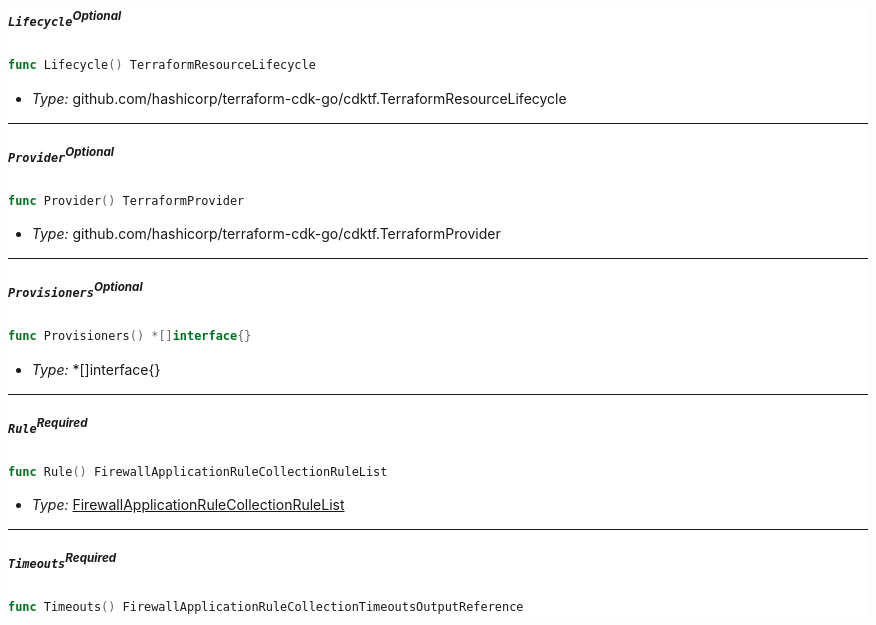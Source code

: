 
##### `Lifecycle`<sup>Optional</sup> <a name="Lifecycle" id="@cdktf/provider-azurerm.firewallApplicationRuleCollection.FirewallApplicationRuleCollection.property.lifecycle"></a>

```go
func Lifecycle() TerraformResourceLifecycle
```

- *Type:* github.com/hashicorp/terraform-cdk-go/cdktf.TerraformResourceLifecycle

---

##### `Provider`<sup>Optional</sup> <a name="Provider" id="@cdktf/provider-azurerm.firewallApplicationRuleCollection.FirewallApplicationRuleCollection.property.provider"></a>

```go
func Provider() TerraformProvider
```

- *Type:* github.com/hashicorp/terraform-cdk-go/cdktf.TerraformProvider

---

##### `Provisioners`<sup>Optional</sup> <a name="Provisioners" id="@cdktf/provider-azurerm.firewallApplicationRuleCollection.FirewallApplicationRuleCollection.property.provisioners"></a>

```go
func Provisioners() *[]interface{}
```

- *Type:* *[]interface{}

---

##### `Rule`<sup>Required</sup> <a name="Rule" id="@cdktf/provider-azurerm.firewallApplicationRuleCollection.FirewallApplicationRuleCollection.property.rule"></a>

```go
func Rule() FirewallApplicationRuleCollectionRuleList
```

- *Type:* <a href="#@cdktf/provider-azurerm.firewallApplicationRuleCollection.FirewallApplicationRuleCollectionRuleList">FirewallApplicationRuleCollectionRuleList</a>

---

##### `Timeouts`<sup>Required</sup> <a name="Timeouts" id="@cdktf/provider-azurerm.firewallApplicationRuleCollection.FirewallApplicationRuleCollection.property.timeouts"></a>

```go
func Timeouts() FirewallApplicationRuleCollectionTimeoutsOutputReference
```
